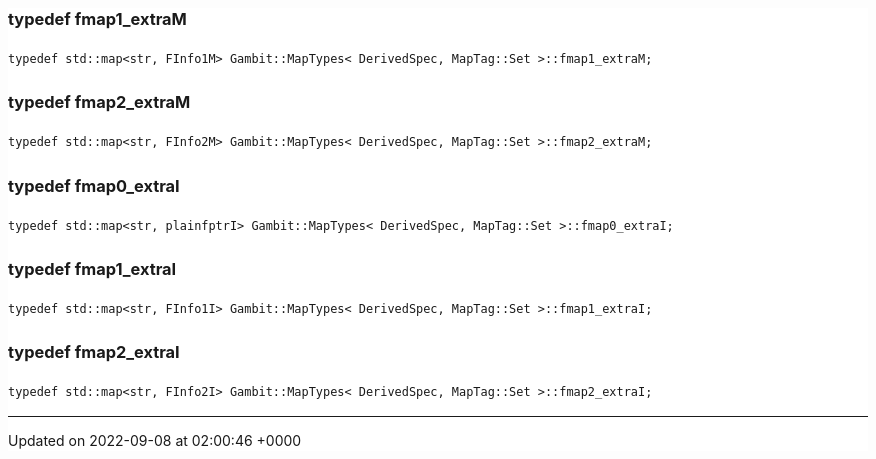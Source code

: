 
### typedef fmap1_extraM

```
typedef std::map<str, FInfo1M> Gambit::MapTypes< DerivedSpec, MapTag::Set >::fmap1_extraM;
```


### typedef fmap2_extraM

```
typedef std::map<str, FInfo2M> Gambit::MapTypes< DerivedSpec, MapTag::Set >::fmap2_extraM;
```


### typedef fmap0_extraI

```
typedef std::map<str, plainfptrI> Gambit::MapTypes< DerivedSpec, MapTag::Set >::fmap0_extraI;
```


### typedef fmap1_extraI

```
typedef std::map<str, FInfo1I> Gambit::MapTypes< DerivedSpec, MapTag::Set >::fmap1_extraI;
```


### typedef fmap2_extraI

```
typedef std::map<str, FInfo2I> Gambit::MapTypes< DerivedSpec, MapTag::Set >::fmap2_extraI;
```


-------------------------------

Updated on 2022-09-08 at 02:00:46 +0000
